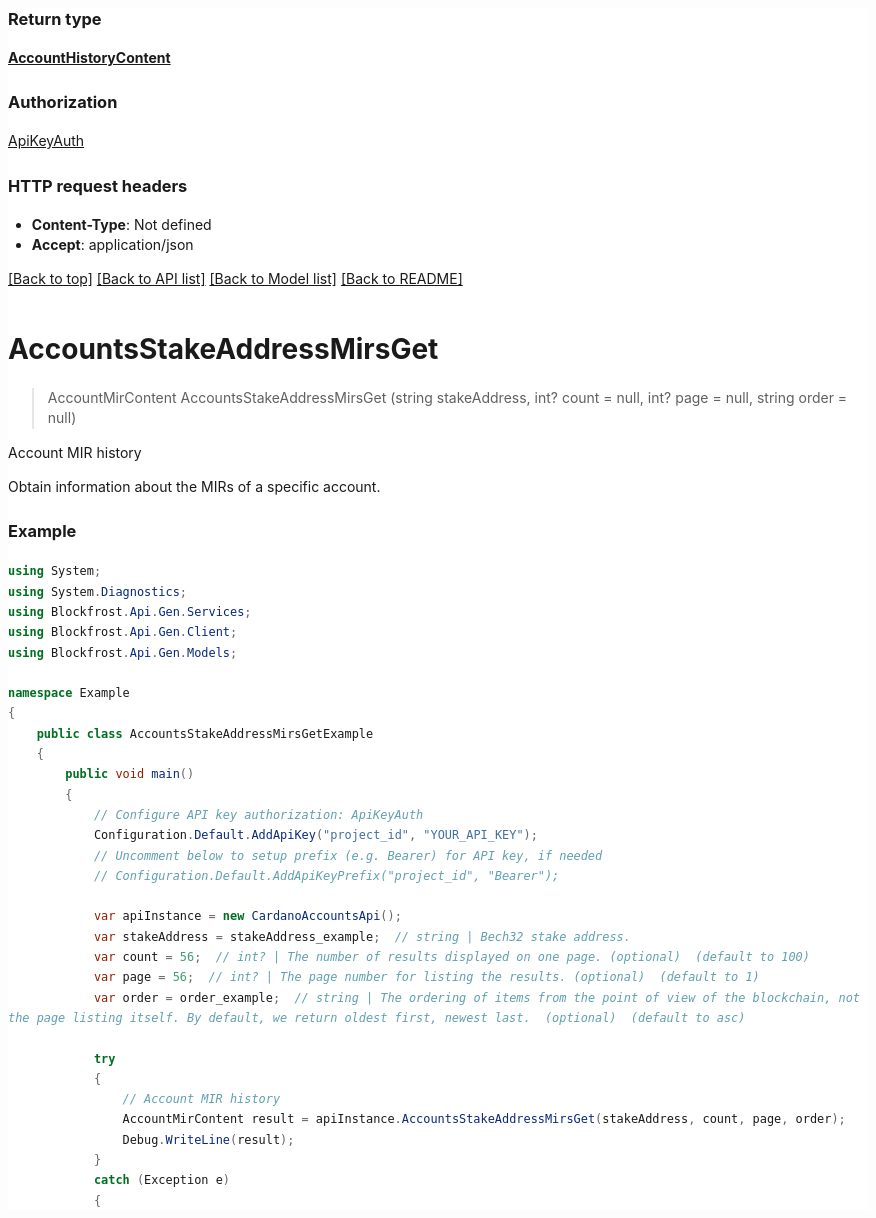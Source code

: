 ### Return type

[**AccountHistoryContent**](AccountHistoryContent.md)

### Authorization

[ApiKeyAuth](../README.md#ApiKeyAuth)

### HTTP request headers

 - **Content-Type**: Not defined
 - **Accept**: application/json

[[Back to top]](#) [[Back to API list]](../README.md#documentation-for-api-endpoints) [[Back to Model list]](../README.md#documentation-for-models) [[Back to README]](../README.md)
<a name="accountsstakeaddressmirsget"></a>
# **AccountsStakeAddressMirsGet**
> AccountMirContent AccountsStakeAddressMirsGet (string stakeAddress, int? count = null, int? page = null, string order = null)

Account MIR history

Obtain information about the MIRs of a specific account. 

### Example
```csharp
using System;
using System.Diagnostics;
using Blockfrost.Api.Gen.Services;
using Blockfrost.Api.Gen.Client;
using Blockfrost.Api.Gen.Models;

namespace Example
{
    public class AccountsStakeAddressMirsGetExample
    {
        public void main()
        {
            // Configure API key authorization: ApiKeyAuth
            Configuration.Default.AddApiKey("project_id", "YOUR_API_KEY");
            // Uncomment below to setup prefix (e.g. Bearer) for API key, if needed
            // Configuration.Default.AddApiKeyPrefix("project_id", "Bearer");

            var apiInstance = new CardanoAccountsApi();
            var stakeAddress = stakeAddress_example;  // string | Bech32 stake address.
            var count = 56;  // int? | The number of results displayed on one page. (optional)  (default to 100)
            var page = 56;  // int? | The page number for listing the results. (optional)  (default to 1)
            var order = order_example;  // string | The ordering of items from the point of view of the blockchain, not the page listing itself. By default, we return oldest first, newest last.  (optional)  (default to asc)

            try
            {
                // Account MIR history
                AccountMirContent result = apiInstance.AccountsStakeAddressMirsGet(stakeAddress, count, page, order);
                Debug.WriteLine(result);
            }
            catch (Exception e)
            {
```